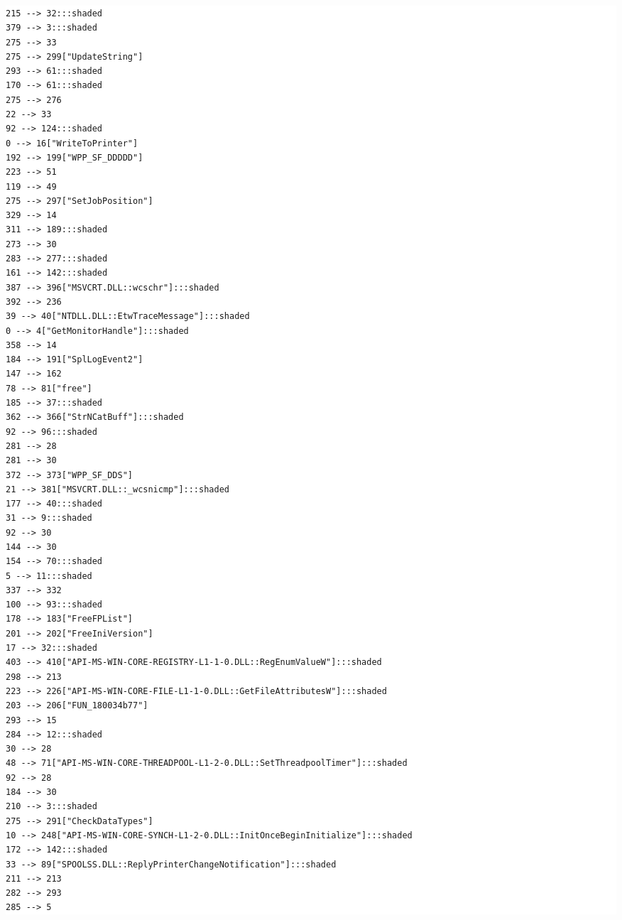 ```mermaid
215 --> 32:::shaded
379 --> 3:::shaded
275 --> 33
275 --> 299["UpdateString"]
293 --> 61:::shaded
170 --> 61:::shaded
275 --> 276
22 --> 33
92 --> 124:::shaded
0 --> 16["WriteToPrinter"]
192 --> 199["WPP_SF_DDDDD"]
223 --> 51
119 --> 49
275 --> 297["SetJobPosition"]
329 --> 14
311 --> 189:::shaded
273 --> 30
283 --> 277:::shaded
161 --> 142:::shaded
387 --> 396["MSVCRT.DLL::wcschr"]:::shaded
392 --> 236
39 --> 40["NTDLL.DLL::EtwTraceMessage"]:::shaded
0 --> 4["GetMonitorHandle"]:::shaded
358 --> 14
184 --> 191["SplLogEvent2"]
147 --> 162
78 --> 81["free"]
185 --> 37:::shaded
362 --> 366["StrNCatBuff"]:::shaded
92 --> 96:::shaded
281 --> 28
281 --> 30
372 --> 373["WPP_SF_DDS"]
21 --> 381["MSVCRT.DLL::_wcsnicmp"]:::shaded
177 --> 40:::shaded
31 --> 9:::shaded
92 --> 30
144 --> 30
154 --> 70:::shaded
5 --> 11:::shaded
337 --> 332
100 --> 93:::shaded
178 --> 183["FreeFPList"]
201 --> 202["FreeIniVersion"]
17 --> 32:::shaded
403 --> 410["API-MS-WIN-CORE-REGISTRY-L1-1-0.DLL::RegEnumValueW"]:::shaded
298 --> 213
223 --> 226["API-MS-WIN-CORE-FILE-L1-1-0.DLL::GetFileAttributesW"]:::shaded
203 --> 206["FUN_180034b77"]
293 --> 15
284 --> 12:::shaded
30 --> 28
48 --> 71["API-MS-WIN-CORE-THREADPOOL-L1-2-0.DLL::SetThreadpoolTimer"]:::shaded
92 --> 28
184 --> 30
210 --> 3:::shaded
275 --> 291["CheckDataTypes"]
10 --> 248["API-MS-WIN-CORE-SYNCH-L1-2-0.DLL::InitOnceBeginInitialize"]:::shaded
172 --> 142:::shaded
33 --> 89["SPOOLSS.DLL::ReplyPrinterChangeNotification"]:::shaded
211 --> 213
282 --> 293
285 --> 5
```